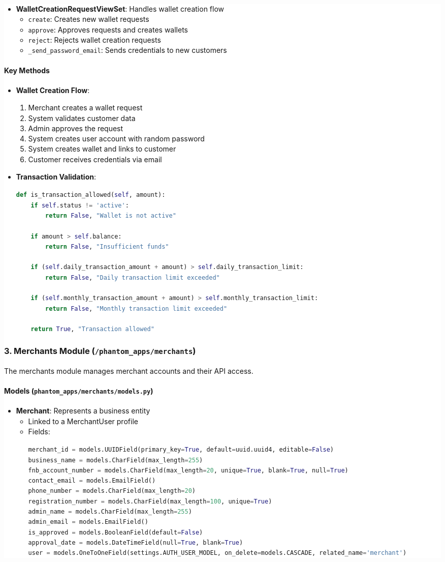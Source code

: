 - **WalletCreationRequestViewSet**: Handles wallet creation flow
  - `create`: Creates new wallet requests
  - `approve`: Approves requests and creates wallets
  - `reject`: Rejects wallet creation requests
  - `_send_password_email`: Sends credentials to new customers

#### Key Methods

- **Wallet Creation Flow**:
  1. Merchant creates a wallet request
  2. System validates customer data
  3. Admin approves the request
  4. System creates user account with random password
  5. System creates wallet and links to customer
  6. Customer receives credentials via email

- **Transaction Validation**:
  ```python
  def is_transaction_allowed(self, amount):
      if self.status != 'active':
          return False, "Wallet is not active"
          
      if amount > self.balance:
          return False, "Insufficient funds"
          
      if (self.daily_transaction_amount + amount) > self.daily_transaction_limit:
          return False, "Daily transaction limit exceeded"
          
      if (self.monthly_transaction_amount + amount) > self.monthly_transaction_limit:
          return False, "Monthly transaction limit exceeded"
          
      return True, "Transaction allowed"
  ```

### 3. Merchants Module (`/phantom_apps/merchants`)

The merchants module manages merchant accounts and their API access.

#### Models (`phantom_apps/merchants/models.py`)

- **Merchant**: Represents a business entity
  - Linked to a MerchantUser profile
  - Fields:
    ```python
    merchant_id = models.UUIDField(primary_key=True, default=uuid.uuid4, editable=False)
    business_name = models.CharField(max_length=255)
    fnb_account_number = models.CharField(max_length=20, unique=True, blank=True, null=True)
    contact_email = models.EmailField()
    phone_number = models.CharField(max_length=20)
    registration_number = models.CharField(max_length=100, unique=True)
    admin_name = models.CharField(max_length=255)
    admin_email = models.EmailField()
    is_approved = models.BooleanField(default=False)
    approval_date = models.DateTimeField(null=True, blank=True)
    user = models.OneToOneField(settings.AUTH_USER_MODEL, on_delete=models.CASCADE, related_name='merchant')
    ```
